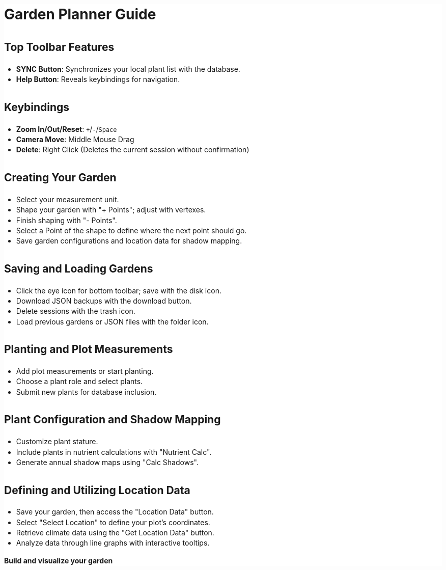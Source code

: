 # Garden Planner Guide

## Top Toolbar Features

- **SYNC Button**: Synchronizes your local plant list with the database.
- **Help Button**: Reveals keybindings for navigation.

## Keybindings

- **Zoom In/Out/Reset**: `+`/`-`/`Space`
- **Camera Move**: Middle Mouse Drag
- **Delete**: Right Click (Deletes the current session without confirmation)

## Creating Your Garden

- Select your measurement unit.
- Shape your garden with "+ Points"; adjust with vertexes.
- Finish shaping with "- Points".
- Select a Point of the shape to define where the next point should go.
- Save garden configurations and location data for shadow mapping.

## Saving and Loading Gardens

- Click the eye icon for bottom toolbar; save with the disk icon.
- Download JSON backups with the download button.
- Delete sessions with the trash icon.
- Load previous gardens or JSON files with the folder icon.

## Planting and Plot Measurements

- Add plot measurements or start planting.
- Choose a plant role and select plants.
- Submit new plants for database inclusion.

## Plant Configuration and Shadow Mapping

- Customize plant stature.
- Include plants in nutrient calculations with "Nutrient Calc".
- Generate annual shadow maps using "Calc Shadows".

## Defining and Utilizing Location Data

- Save your garden, then access the "Location Data" button.
- Select "Select Location" to define your plot’s coordinates.
- Retrieve climate data using the "Get Location Data" button.
- Analyze data through line graphs with interactive tooltips.

**Build and visualize your garden**
